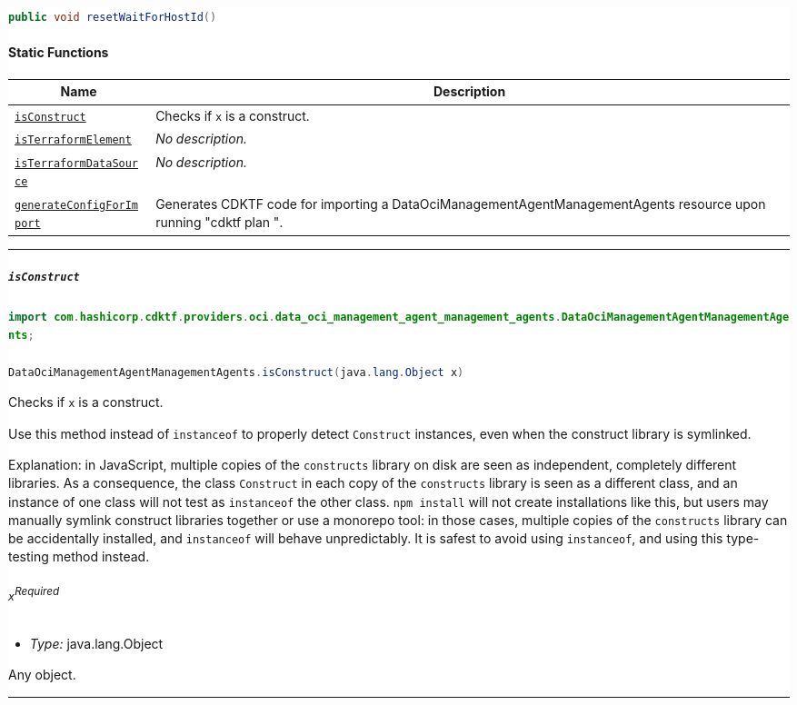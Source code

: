 ```java
public void resetWaitForHostId()
```

#### Static Functions <a name="Static Functions" id="Static Functions"></a>

| **Name** | **Description** |
| --- | --- |
| <code><a href="#rhizo-co-terraform-provider-oci.dataOciManagementAgentManagementAgents.DataOciManagementAgentManagementAgents.isConstruct">isConstruct</a></code> | Checks if `x` is a construct. |
| <code><a href="#rhizo-co-terraform-provider-oci.dataOciManagementAgentManagementAgents.DataOciManagementAgentManagementAgents.isTerraformElement">isTerraformElement</a></code> | *No description.* |
| <code><a href="#rhizo-co-terraform-provider-oci.dataOciManagementAgentManagementAgents.DataOciManagementAgentManagementAgents.isTerraformDataSource">isTerraformDataSource</a></code> | *No description.* |
| <code><a href="#rhizo-co-terraform-provider-oci.dataOciManagementAgentManagementAgents.DataOciManagementAgentManagementAgents.generateConfigForImport">generateConfigForImport</a></code> | Generates CDKTF code for importing a DataOciManagementAgentManagementAgents resource upon running "cdktf plan <stack-name>". |

---

##### `isConstruct` <a name="isConstruct" id="rhizo-co-terraform-provider-oci.dataOciManagementAgentManagementAgents.DataOciManagementAgentManagementAgents.isConstruct"></a>

```java
import com.hashicorp.cdktf.providers.oci.data_oci_management_agent_management_agents.DataOciManagementAgentManagementAgents;

DataOciManagementAgentManagementAgents.isConstruct(java.lang.Object x)
```

Checks if `x` is a construct.

Use this method instead of `instanceof` to properly detect `Construct`
instances, even when the construct library is symlinked.

Explanation: in JavaScript, multiple copies of the `constructs` library on
disk are seen as independent, completely different libraries. As a
consequence, the class `Construct` in each copy of the `constructs` library
is seen as a different class, and an instance of one class will not test as
`instanceof` the other class. `npm install` will not create installations
like this, but users may manually symlink construct libraries together or
use a monorepo tool: in those cases, multiple copies of the `constructs`
library can be accidentally installed, and `instanceof` will behave
unpredictably. It is safest to avoid using `instanceof`, and using
this type-testing method instead.

###### `x`<sup>Required</sup> <a name="x" id="rhizo-co-terraform-provider-oci.dataOciManagementAgentManagementAgents.DataOciManagementAgentManagementAgents.isConstruct.parameter.x"></a>

- *Type:* java.lang.Object

Any object.

---
